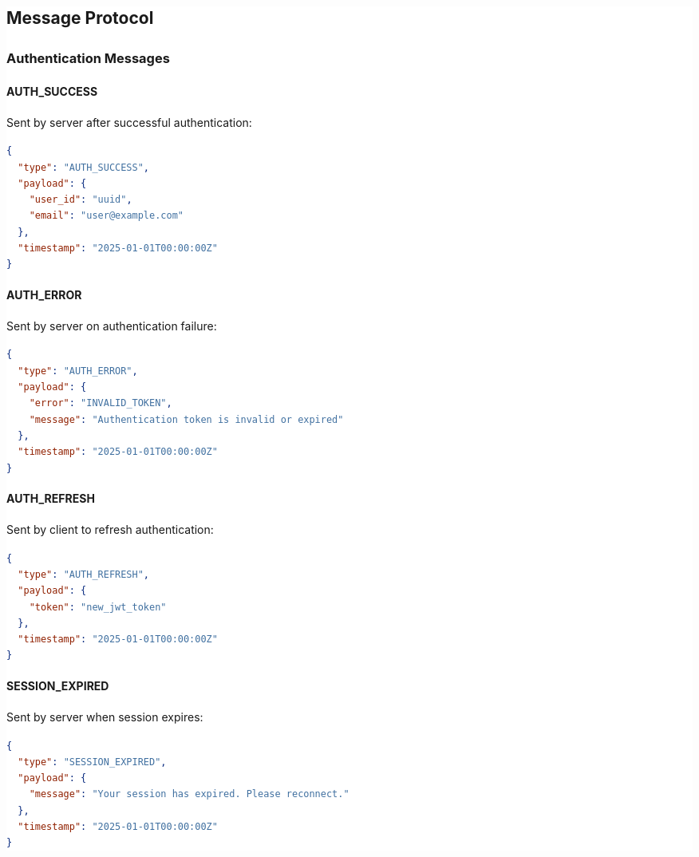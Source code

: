 ## Message Protocol

### Authentication Messages

#### AUTH_SUCCESS
Sent by server after successful authentication:
```json
{
  "type": "AUTH_SUCCESS",
  "payload": {
    "user_id": "uuid",
    "email": "user@example.com"
  },
  "timestamp": "2025-01-01T00:00:00Z"
}
```

#### AUTH_ERROR
Sent by server on authentication failure:
```json
{
  "type": "AUTH_ERROR",
  "payload": {
    "error": "INVALID_TOKEN",
    "message": "Authentication token is invalid or expired"
  },
  "timestamp": "2025-01-01T00:00:00Z"
}
```

#### AUTH_REFRESH
Sent by client to refresh authentication:
```json
{
  "type": "AUTH_REFRESH",
  "payload": {
    "token": "new_jwt_token"
  },
  "timestamp": "2025-01-01T00:00:00Z"
}
```

#### SESSION_EXPIRED
Sent by server when session expires:
```json
{
  "type": "SESSION_EXPIRED",
  "payload": {
    "message": "Your session has expired. Please reconnect."
  },
  "timestamp": "2025-01-01T00:00:00Z"
}
```
